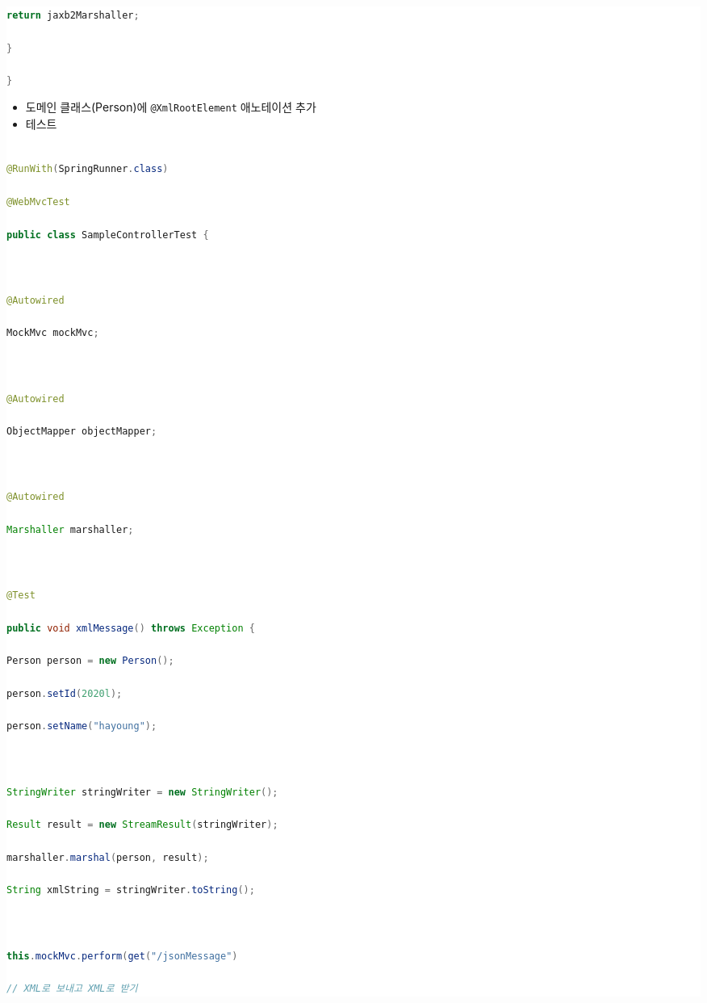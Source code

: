 ```java
return jaxb2Marshaller;

}

}

```

- 도메인 클래스(Person)에 `@XmlRootElement` 애노테이션 추가
- 테스트

```java

@RunWith(SpringRunner.class)

@WebMvcTest

public class SampleControllerTest {

  

@Autowired

MockMvc mockMvc;

  

@Autowired

ObjectMapper objectMapper;

  

@Autowired

Marshaller marshaller;

  

@Test

public void xmlMessage() throws Exception {

Person person = new Person();

person.setId(2020l);

person.setName("hayoung");

  

StringWriter stringWriter = new StringWriter();

Result result = new StreamResult(stringWriter);

marshaller.marshal(person, result);

String xmlString = stringWriter.toString();

  

this.mockMvc.perform(get("/jsonMessage")

// XML로 보내고 XML로 받기
```